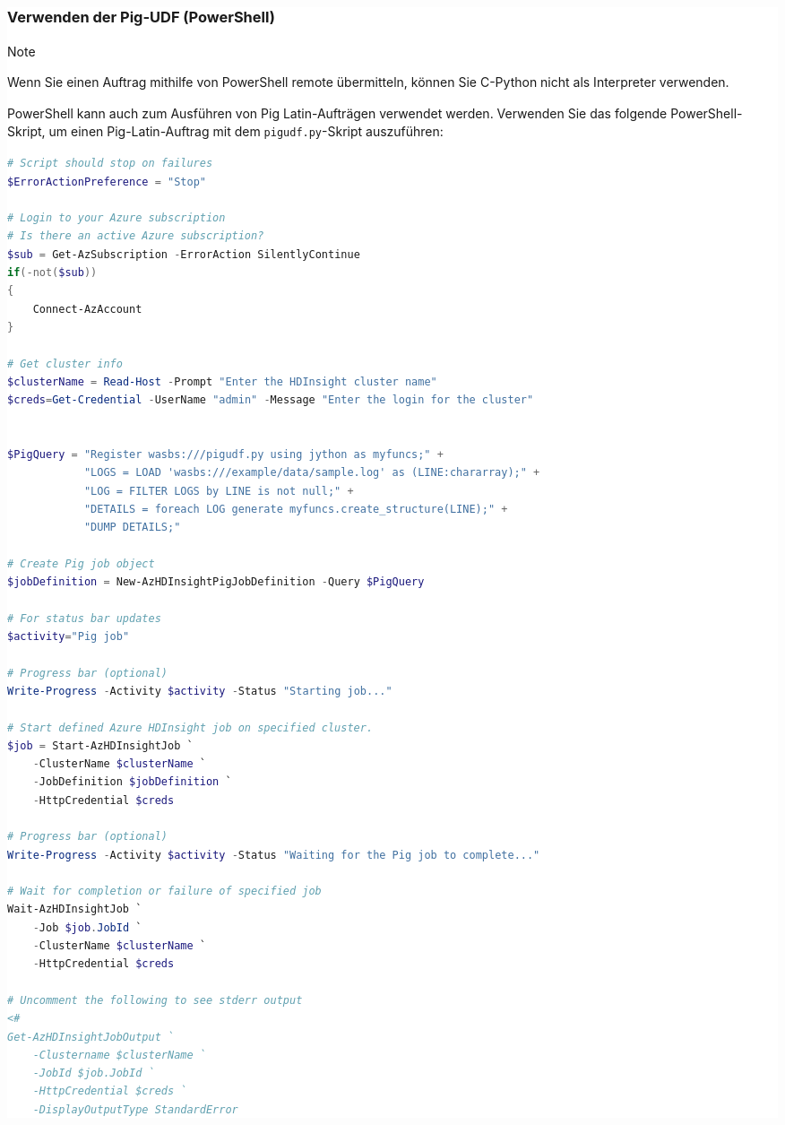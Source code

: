 ### <a name="use-pig-udf-powershell"></a>Verwenden der Pig-UDF (PowerShell)

> [!NOTE]  
> Wenn Sie einen Auftrag mithilfe von PowerShell remote übermitteln, können Sie C-Python nicht als Interpreter verwenden.

PowerShell kann auch zum Ausführen von Pig Latin-Aufträgen verwendet werden. Verwenden Sie das folgende PowerShell-Skript, um einen Pig-Latin-Auftrag mit dem `pigudf.py`-Skript auszuführen:

```PowerShell
# Script should stop on failures
$ErrorActionPreference = "Stop"

# Login to your Azure subscription
# Is there an active Azure subscription?
$sub = Get-AzSubscription -ErrorAction SilentlyContinue
if(-not($sub))
{
    Connect-AzAccount
}

# Get cluster info
$clusterName = Read-Host -Prompt "Enter the HDInsight cluster name"
$creds=Get-Credential -UserName "admin" -Message "Enter the login for the cluster"


$PigQuery = "Register wasbs:///pigudf.py using jython as myfuncs;" +
            "LOGS = LOAD 'wasbs:///example/data/sample.log' as (LINE:chararray);" +
            "LOG = FILTER LOGS by LINE is not null;" +
            "DETAILS = foreach LOG generate myfuncs.create_structure(LINE);" +
            "DUMP DETAILS;"

# Create Pig job object
$jobDefinition = New-AzHDInsightPigJobDefinition -Query $PigQuery

# For status bar updates
$activity="Pig job"

# Progress bar (optional)
Write-Progress -Activity $activity -Status "Starting job..."

# Start defined Azure HDInsight job on specified cluster.
$job = Start-AzHDInsightJob `
    -ClusterName $clusterName `
    -JobDefinition $jobDefinition `
    -HttpCredential $creds

# Progress bar (optional)
Write-Progress -Activity $activity -Status "Waiting for the Pig job to complete..."

# Wait for completion or failure of specified job
Wait-AzHDInsightJob `
    -Job $job.JobId `
    -ClusterName $clusterName `
    -HttpCredential $creds

# Uncomment the following to see stderr output
<#
Get-AzHDInsightJobOutput `
    -Clustername $clusterName `
    -JobId $job.JobId `
    -HttpCredential $creds `
    -DisplayOutputType StandardError
```